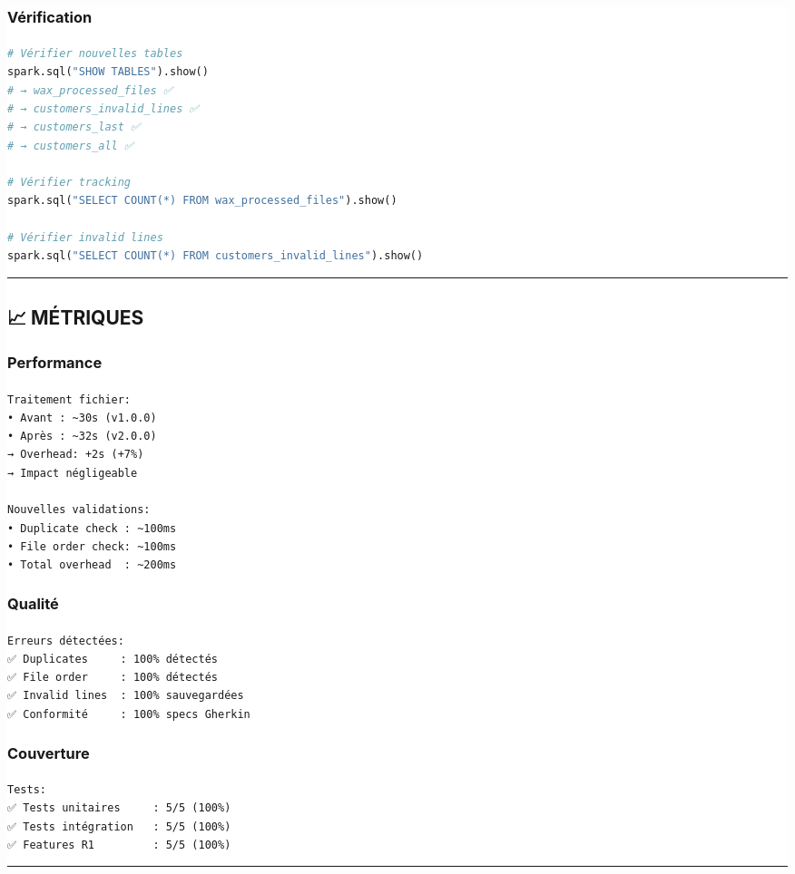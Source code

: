 ### Vérification

```python
# Vérifier nouvelles tables
spark.sql("SHOW TABLES").show()
# → wax_processed_files ✅
# → customers_invalid_lines ✅
# → customers_last ✅
# → customers_all ✅

# Vérifier tracking
spark.sql("SELECT COUNT(*) FROM wax_processed_files").show()

# Vérifier invalid lines
spark.sql("SELECT COUNT(*) FROM customers_invalid_lines").show()
```

---

## 📈 MÉTRIQUES

### Performance

```
Traitement fichier:
• Avant : ~30s (v1.0.0)
• Après : ~32s (v2.0.0)
→ Overhead: +2s (+7%)
→ Impact négligeable

Nouvelles validations:
• Duplicate check : ~100ms
• File order check: ~100ms
• Total overhead  : ~200ms
```

### Qualité

```
Erreurs détectées:
✅ Duplicates     : 100% détectés
✅ File order     : 100% détectés
✅ Invalid lines  : 100% sauvegardées
✅ Conformité     : 100% specs Gherkin
```

### Couverture

```
Tests:
✅ Tests unitaires     : 5/5 (100%)
✅ Tests intégration   : 5/5 (100%)
✅ Features R1         : 5/5 (100%)
```

---